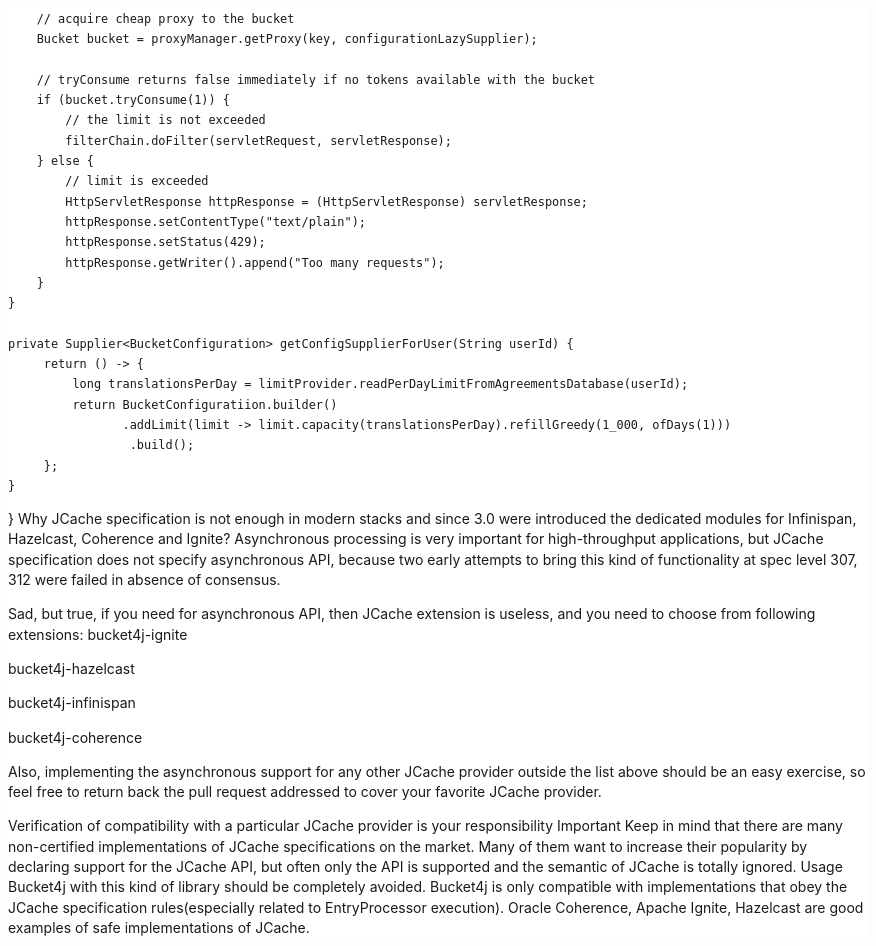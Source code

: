         // acquire cheap proxy to the bucket
        Bucket bucket = proxyManager.getProxy(key, configurationLazySupplier);

        // tryConsume returns false immediately if no tokens available with the bucket
        if (bucket.tryConsume(1)) {
            // the limit is not exceeded
            filterChain.doFilter(servletRequest, servletResponse);
        } else {
            // limit is exceeded
            HttpServletResponse httpResponse = (HttpServletResponse) servletResponse;
            httpResponse.setContentType("text/plain");
            httpResponse.setStatus(429);
            httpResponse.getWriter().append("Too many requests");
        }
    }

    private Supplier<BucketConfiguration> getConfigSupplierForUser(String userId) {
         return () -> {
             long translationsPerDay = limitProvider.readPerDayLimitFromAgreementsDatabase(userId);
             return BucketConfiguratiion.builder()
                    .addLimit(limit -> limit.capacity(translationsPerDay).refillGreedy(1_000, ofDays(1)))
                     .build();
         };
    }

}
Why JCache specification is not enough in modern stacks and since 3.0 were introduced the dedicated modules for Infinispan, Hazelcast, Coherence and Ignite?
Asynchronous processing is very important for high-throughput applications, but JCache specification does not specify asynchronous API, because two early attempts to bring this kind of functionality at spec level 307, 312 were failed in absence of consensus.

Sad, but true, if you need for asynchronous API, then JCache extension is useless, and you need to choose from following extensions:
bucket4j-ignite

bucket4j-hazelcast

bucket4j-infinispan

bucket4j-coherence

Also, implementing the asynchronous support for any other JCache provider outside the list above should be an easy exercise, so feel free to return back the pull request addressed to cover your favorite JCache provider.

Verification of compatibility with a particular JCache provider is your responsibility
Important
Keep in mind that there are many non-certified implementations of JCache specifications on the market. Many of them want to increase their popularity by declaring support for the JCache API, but often only the API is supported and the semantic of JCache is totally ignored. Usage Bucket4j with this kind of library should be completely avoided.
Bucket4j is only compatible with implementations that obey the JCache specification rules(especially related to EntryProcessor execution). Oracle Coherence, Apache Ignite, Hazelcast are good examples of safe implementations of JCache.
